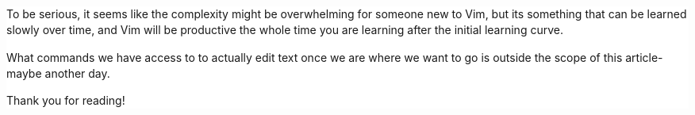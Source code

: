
To be serious, it seems like the complexity might be overwhelming for someone new to Vim, but its something that can be learned slowly over time,
and Vim will be productive the whole time you are learning after the initial learning curve.


What commands we have access to to actually edit text once we are where we want to go is outside the scope of this article- maybe another day.


Thank you for reading!

